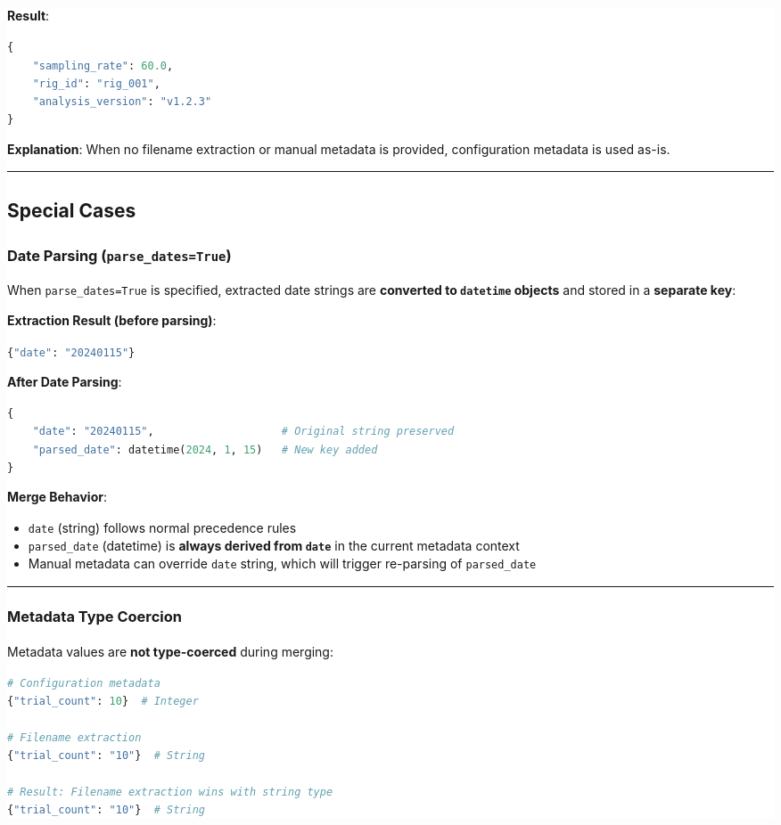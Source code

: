 **Result**:
```python
{
    "sampling_rate": 60.0,
    "rig_id": "rig_001",
    "analysis_version": "v1.2.3"
}
```

**Explanation**: When no filename extraction or manual metadata is provided, configuration metadata is used as-is.

---

## Special Cases

### Date Parsing (`parse_dates=True`)

When `parse_dates=True` is specified, extracted date strings are **converted to `datetime` objects** and stored in a **separate key**:

**Extraction Result (before parsing)**:
```python
{"date": "20240115"}
```

**After Date Parsing**:
```python
{
    "date": "20240115",                    # Original string preserved
    "parsed_date": datetime(2024, 1, 15)   # New key added
}
```

**Merge Behavior**:
- `date` (string) follows normal precedence rules
- `parsed_date` (datetime) is **always derived from `date`** in the current metadata context
- Manual metadata can override `date` string, which will trigger re-parsing of `parsed_date`

---

### Metadata Type Coercion

Metadata values are **not type-coerced** during merging:

```python
# Configuration metadata
{"trial_count": 10}  # Integer

# Filename extraction
{"trial_count": "10"}  # String

# Result: Filename extraction wins with string type
{"trial_count": "10"}  # String
```
